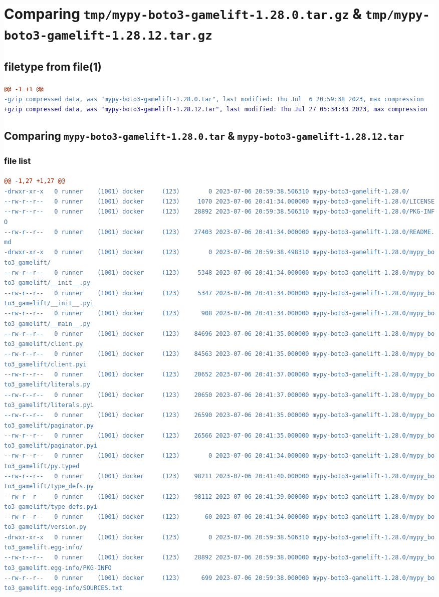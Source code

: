 # Comparing `tmp/mypy-boto3-gamelift-1.28.0.tar.gz` & `tmp/mypy-boto3-gamelift-1.28.12.tar.gz`

## filetype from file(1)

```diff
@@ -1 +1 @@
-gzip compressed data, was "mypy-boto3-gamelift-1.28.0.tar", last modified: Thu Jul  6 20:59:38 2023, max compression
+gzip compressed data, was "mypy-boto3-gamelift-1.28.12.tar", last modified: Thu Jul 27 05:34:43 2023, max compression
```

## Comparing `mypy-boto3-gamelift-1.28.0.tar` & `mypy-boto3-gamelift-1.28.12.tar`

### file list

```diff
@@ -1,27 +1,27 @@
-drwxr-xr-x   0 runner    (1001) docker     (123)        0 2023-07-06 20:59:38.506310 mypy-boto3-gamelift-1.28.0/
--rw-r--r--   0 runner    (1001) docker     (123)     1070 2023-07-06 20:41:34.000000 mypy-boto3-gamelift-1.28.0/LICENSE
--rw-r--r--   0 runner    (1001) docker     (123)    28892 2023-07-06 20:59:38.506310 mypy-boto3-gamelift-1.28.0/PKG-INFO
--rw-r--r--   0 runner    (1001) docker     (123)    27403 2023-07-06 20:41:34.000000 mypy-boto3-gamelift-1.28.0/README.md
-drwxr-xr-x   0 runner    (1001) docker     (123)        0 2023-07-06 20:59:38.498310 mypy-boto3-gamelift-1.28.0/mypy_boto3_gamelift/
--rw-r--r--   0 runner    (1001) docker     (123)     5348 2023-07-06 20:41:34.000000 mypy-boto3-gamelift-1.28.0/mypy_boto3_gamelift/__init__.py
--rw-r--r--   0 runner    (1001) docker     (123)     5347 2023-07-06 20:41:34.000000 mypy-boto3-gamelift-1.28.0/mypy_boto3_gamelift/__init__.pyi
--rw-r--r--   0 runner    (1001) docker     (123)      908 2023-07-06 20:41:34.000000 mypy-boto3-gamelift-1.28.0/mypy_boto3_gamelift/__main__.py
--rw-r--r--   0 runner    (1001) docker     (123)    84696 2023-07-06 20:41:35.000000 mypy-boto3-gamelift-1.28.0/mypy_boto3_gamelift/client.py
--rw-r--r--   0 runner    (1001) docker     (123)    84563 2023-07-06 20:41:35.000000 mypy-boto3-gamelift-1.28.0/mypy_boto3_gamelift/client.pyi
--rw-r--r--   0 runner    (1001) docker     (123)    20652 2023-07-06 20:41:37.000000 mypy-boto3-gamelift-1.28.0/mypy_boto3_gamelift/literals.py
--rw-r--r--   0 runner    (1001) docker     (123)    20650 2023-07-06 20:41:37.000000 mypy-boto3-gamelift-1.28.0/mypy_boto3_gamelift/literals.pyi
--rw-r--r--   0 runner    (1001) docker     (123)    26590 2023-07-06 20:41:35.000000 mypy-boto3-gamelift-1.28.0/mypy_boto3_gamelift/paginator.py
--rw-r--r--   0 runner    (1001) docker     (123)    26566 2023-07-06 20:41:35.000000 mypy-boto3-gamelift-1.28.0/mypy_boto3_gamelift/paginator.pyi
--rw-r--r--   0 runner    (1001) docker     (123)        0 2023-07-06 20:41:34.000000 mypy-boto3-gamelift-1.28.0/mypy_boto3_gamelift/py.typed
--rw-r--r--   0 runner    (1001) docker     (123)    98211 2023-07-06 20:41:40.000000 mypy-boto3-gamelift-1.28.0/mypy_boto3_gamelift/type_defs.py
--rw-r--r--   0 runner    (1001) docker     (123)    98112 2023-07-06 20:41:39.000000 mypy-boto3-gamelift-1.28.0/mypy_boto3_gamelift/type_defs.pyi
--rw-r--r--   0 runner    (1001) docker     (123)       60 2023-07-06 20:41:34.000000 mypy-boto3-gamelift-1.28.0/mypy_boto3_gamelift/version.py
-drwxr-xr-x   0 runner    (1001) docker     (123)        0 2023-07-06 20:59:38.506310 mypy-boto3-gamelift-1.28.0/mypy_boto3_gamelift.egg-info/
--rw-r--r--   0 runner    (1001) docker     (123)    28892 2023-07-06 20:59:38.000000 mypy-boto3-gamelift-1.28.0/mypy_boto3_gamelift.egg-info/PKG-INFO
--rw-r--r--   0 runner    (1001) docker     (123)      699 2023-07-06 20:59:38.000000 mypy-boto3-gamelift-1.28.0/mypy_boto3_gamelift.egg-info/SOURCES.txt
```